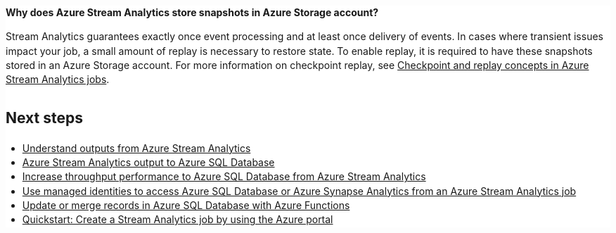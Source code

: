 **Why does Azure Stream Analytics store snapshots in Azure Storage account?**

Stream Analytics guarantees exactly once event processing and at least once delivery of events. In cases where transient issues impact your job, a small amount of replay is necessary to restore state. To enable replay, it is required to have these snapshots stored in an Azure Storage account. For more information on checkpoint replay, see [Checkpoint and replay concepts in Azure Stream Analytics jobs](stream-analytics-concepts-checkpoint-replay.md).

## Next steps

* [Understand outputs from Azure Stream Analytics](stream-analytics-define-outputs.md)
* [Azure Stream Analytics output to Azure SQL Database](sql-database-output.md)
* [Increase throughput performance to Azure SQL Database from Azure Stream Analytics](stream-analytics-sql-output-perf.md)
* [Use managed identities to access Azure SQL Database or Azure Synapse Analytics from an Azure Stream Analytics job](/sql-database-output-managed-identity.md)
* [Update or merge records in Azure SQL Database with Azure Functions](sql-database-upsert.md)
* [Quickstart: Create a Stream Analytics job by using the Azure portal](stream-analytics-quick-create-portal.md)
